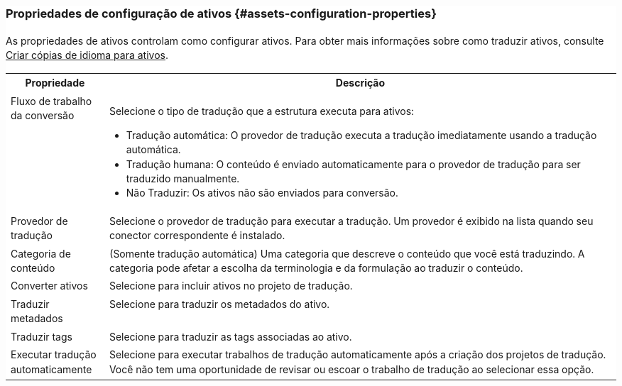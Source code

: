 ### Propriedades de configuração de ativos {#assets-configuration-properties}

As propriedades de ativos controlam como configurar ativos. Para obter mais informações sobre como traduzir ativos, consulte [Criar cópias de idioma para ativos](/help/assets/translation-projects.md).

<table> 
 <tbody> 
  <tr> 
   <th>Propriedade</th> 
   <th>Descrição</th> 
  </tr> 
  <tr> 
   <td>Fluxo de trabalho da conversão</td> 
   <td><p>Selecione o tipo de tradução que a estrutura executa para ativos:</p> 
    <ul> 
     <li>Tradução automática: O provedor de tradução executa a tradução imediatamente usando a tradução automática.</li> 
     <li>Tradução humana: O conteúdo é enviado automaticamente para o provedor de tradução para ser traduzido manualmente. </li> 
     <li>Não Traduzir: Os ativos não são enviados para conversão.</li> 
    </ul> </td> 
  </tr> 
  <tr> 
   <td>Provedor de tradução</td> 
   <td>Selecione o provedor de tradução para executar a tradução. Um provedor é exibido na lista quando seu conector correspondente é instalado.</td> 
  </tr> 
  <tr> 
   <td>Categoria de conteúdo</td> 
   <td>(Somente tradução automática) Uma categoria que descreve o conteúdo que você está traduzindo. A categoria pode afetar a escolha da terminologia e da formulação ao traduzir o conteúdo.</td> 
  </tr> 
  <tr> 
   <td>Converter ativos</td> 
   <td>Selecione para incluir ativos no projeto de tradução. </td> 
  </tr> 
  <tr> 
   <td>Traduzir metadados</td> 
   <td>Selecione para traduzir os metadados do ativo.</td> 
  </tr> 
  <tr> 
   <td>Traduzir tags</td> 
   <td>Selecione para traduzir as tags associadas ao ativo.</td> 
  </tr> 
  <tr> 
   <td>Executar tradução automaticamente</td> 
   <td>Selecione para executar trabalhos de tradução automaticamente após a criação dos projetos de tradução. Você não tem uma oportunidade de revisar ou escoar o trabalho de tradução ao selecionar essa opção.</td> 
  </tr> 
 </tbody> 
</table>
